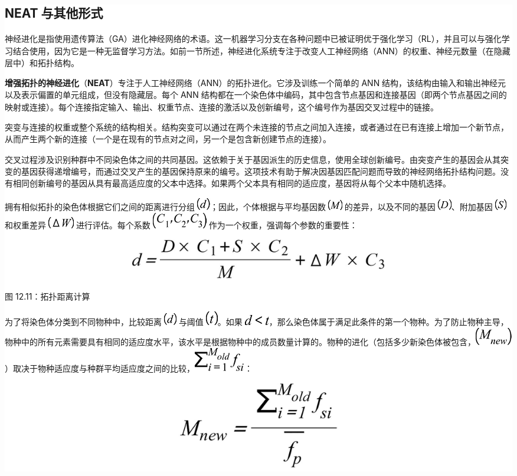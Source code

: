 ## NEAT 与其他形式

神经进化是指使用遗传算法（GA）进化神经网络的术语。这一机器学习分支在各种问题中已被证明优于强化学习（RL），并且可以与强化学习结合使用，因为它是一种无监督学习方法。如前一节所述，神经进化系统专注于改变人工神经网络（ANN）的权重、神经元数量（在隐藏层中）和拓扑结构。

**增强拓扑的神经进化**（**NEAT**）专注于人工神经网络（ANN）的拓扑进化。它涉及训练一个简单的 ANN 结构，该结构由输入和输出神经元以及表示偏置的单元组成，但没有隐藏层。每个 ANN 结构都在一个染色体中编码，其中包含节点基因和连接基因（即两个节点基因之间的映射或连接）。每个连接指定输入、输出、权重节点、连接的激活以及创新编号，这个编号作为基因交叉过程中的链接。

突变与连接的权重或整个系统的结构相关。结构突变可以通过在两个未连接的节点之间加入连接，或者通过在已有连接上增加一个新节点，从而产生两个新的连接（一个是在现有的节点对之间，另一个是包含新创建节点的连接）。

交叉过程涉及识别种群中不同染色体之间的共同基因。这依赖于关于基因派生的历史信息，使用全球创新编号。由突变产生的基因会从其突变的基因获得递增编号，而通过交叉产生的基因保持原来的编号。这项技术有助于解决因基因匹配问题而导致的神经网络拓扑结构问题。没有相同创新编号的基因从具有最高适应度的父本中选择。如果两个父本具有相同的适应度，基因将从每个父本中随机选择。

拥有相似拓扑的染色体根据它们之间的距离进行分组 ![15](img/B16182_12_10a.png)；因此，个体根据与平均基因数 ![20](img/B16182_12_10e.png) 的差异，以及不同的基因 ![16](img/B16182_12_10b.png)、附加基因 ![17](img/B16182_12_10c.png) 和权重差异 ![18](img/B16182_12_10d.png) 进行评估。每个系数 ![19](img/B16182_12_10f.png) 作为一个权重，强调每个参数的重要性：

![图 12.11：拓扑距离计算](img/B16182_12_11.jpg)

图 12.11：拓扑距离计算

为了将染色体分类到不同物种中，比较距离 ![21](img/B16182_12_11a.png) 与阈值 ![22](img/B16182_12_11b.png)。如果 ![23](img/B16182_12_11c.png)，那么染色体属于满足此条件的第一个物种。为了防止物种主导，物种中的所有元素需要具有相同的适应度水平，该水平是根据物种中的成员数量计算的。物种的进化（包括多少新染色体被包含，![24](img/B16182_12_11d.png)）取决于物种适应度与种群平均适应度之间的比较，![25](img/B16182_12_11e.png)：

![图 12.12：新染色体数量的计算](img/B16182_12_12.jpg)
